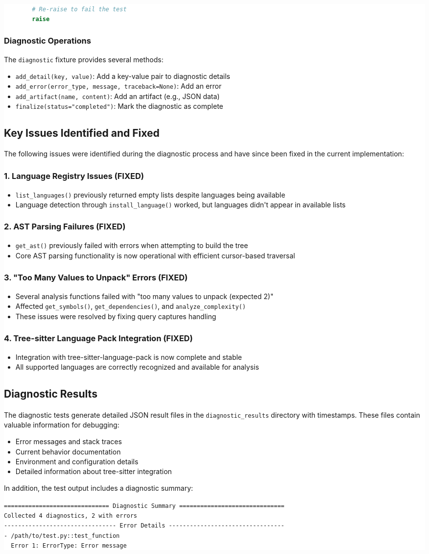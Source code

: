 ```python
        # Re-raise to fail the test
        raise
```

### Diagnostic Operations

The `diagnostic` fixture provides several methods:

- `add_detail(key, value)`: Add a key-value pair to diagnostic details
- `add_error(error_type, message, traceback=None)`: Add an error
- `add_artifact(name, content)`: Add an artifact (e.g., JSON data)
- `finalize(status="completed")`: Mark the diagnostic as complete

## Key Issues Identified and Fixed

The following issues were identified during the diagnostic process and have since been fixed in the current implementation:

### 1. Language Registry Issues (FIXED)
- `list_languages()` previously returned empty lists despite languages being available
- Language detection through `install_language()` worked, but languages didn't appear in available lists

### 2. AST Parsing Failures (FIXED)
- `get_ast()` previously failed with errors when attempting to build the tree
- Core AST parsing functionality is now operational with efficient cursor-based traversal

### 3. "Too Many Values to Unpack" Errors (FIXED)
- Several analysis functions failed with "too many values to unpack (expected 2)"
- Affected `get_symbols()`, `get_dependencies()`, and `analyze_complexity()`
- These issues were resolved by fixing query captures handling

### 4. Tree-sitter Language Pack Integration (FIXED)
- Integration with tree-sitter-language-pack is now complete and stable
- All supported languages are correctly recognized and available for analysis

## Diagnostic Results

The diagnostic tests generate detailed JSON result files in the `diagnostic_results` directory with timestamps. These files contain valuable information for debugging:

- Error messages and stack traces
- Current behavior documentation
- Environment and configuration details
- Detailed information about tree-sitter integration

In addition, the test output includes a diagnostic summary:
```
============================== Diagnostic Summary ==============================
Collected 4 diagnostics, 2 with errors
-------------------------------- Error Details ---------------------------------
- /path/to/test.py::test_function
  Error 1: ErrorType: Error message
```
